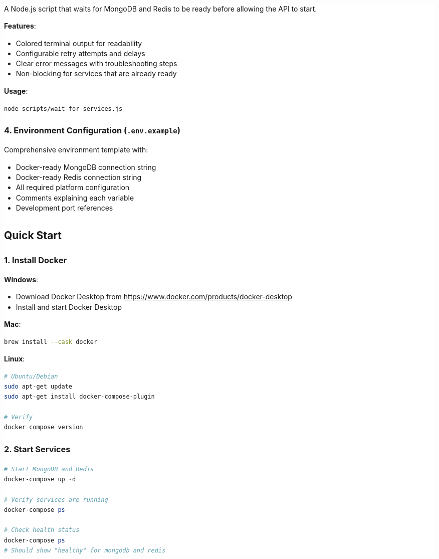 A Node.js script that waits for MongoDB and Redis to be ready before allowing the API to start.

**Features**:

- Colored terminal output for readability
- Configurable retry attempts and delays
- Clear error messages with troubleshooting steps
- Non-blocking for services that are already ready

**Usage**:

```bash
node scripts/wait-for-services.js
```

### 4. Environment Configuration (`.env.example`)

Comprehensive environment template with:

- Docker-ready MongoDB connection string
- Docker-ready Redis connection string
- All required platform configuration
- Comments explaining each variable
- Development port references

## Quick Start

### 1. Install Docker

**Windows**:

- Download Docker Desktop from https://www.docker.com/products/docker-desktop
- Install and start Docker Desktop

**Mac**:

```bash
brew install --cask docker
```

**Linux**:

```bash
# Ubuntu/Debian
sudo apt-get update
sudo apt-get install docker-compose-plugin

# Verify
docker compose version
```

### 2. Start Services

```powershell
# Start MongoDB and Redis
docker-compose up -d

# Verify services are running
docker-compose ps

# Check health status
docker-compose ps
# Should show "healthy" for mongodb and redis
```
